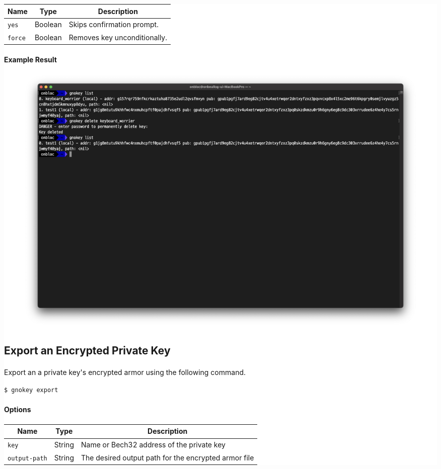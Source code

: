 | Name    | Type    | Description                  |
| ------- | ------- | ---------------------------- |
| `yes`   | Boolean | Skips confirmation prompt.   |
| `force` | Boolean | Removes key unconditionally. |

#### **Example Result**

<figure><img src="../../../.gitbook/assets/2-10.png" alt=""><figcaption></figcaption></figure>

## Export an Encrypted Private Key

Export an a private key's encrypted armor using the following command.

```bash
$ gnokey export
```

#### **Options**

| Name          | Type   | Description                                          |
| ------------- | ------ | ---------------------------------------------------- |
| `key`         | String | Name or Bech32 address of the private key            |
| `output-path` | String | The desired output path for the encrypted armor file |

